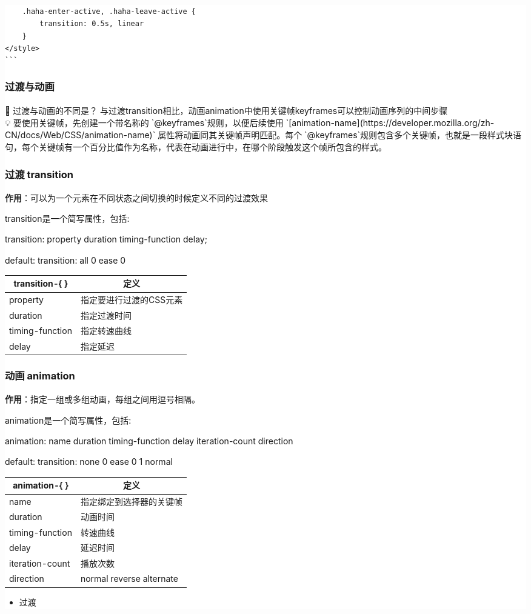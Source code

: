     	.haha-enter-active, .haha-leave-active {
    		transition: 0.5s, linear
    	}
    </style>
    ```
    

### 过渡与动画

<aside>
💢 过渡与动画的不同是？
与过渡transition相比，动画animation中使用关键帧keyframes可以控制动画序列的中间步骤

</aside>

<aside>
💡 要使用关键帧，先创建一个带名称的 `@keyframes`规则，以便后续使用 `[animation-name](https://developer.mozilla.org/zh-CN/docs/Web/CSS/animation-name)`
属性将动画同其关键帧声明匹配。每个 `@keyframes`规则包含多个关键帧，也就是一段样式块语句，每个关键帧有一个百分比值作为名称，代表在动画进行中，在哪个阶段触发这个帧所包含的样式。

</aside>

### 过渡 transition

**作用**：可以为一个元素在不同状态之间切换的时候定义不同的过渡效果

transition是一个简写属性，包括:

transition: property duration timing-function delay;

default: transition: all 0 ease 0

| transition-{  } | 定义 |
| --- | --- |
| property | 指定要进行过渡的CSS元素 |
| duration | 指定过渡时间 |
| timing-function | 指定转速曲线 |
| delay | 指定延迟 |

### 动画 animation

**作用**：指定一组或多组动画，每组之间用逗号相隔。

animation是一个简写属性，包括:

animation: name duration timing-function delay iteration-count direction

default: transition: none 0 ease 0 1 normal

| animation-{  } | 定义 |
| --- | --- |
| name | 指定绑定到选择器的关键帧 |
| duration | 动画时间 |
| timing-function | 转速曲线 |
| delay | 延迟时间 |
| iteration-count | 播放次数 |
| direction | normal reverse alternate |
- 过渡
    